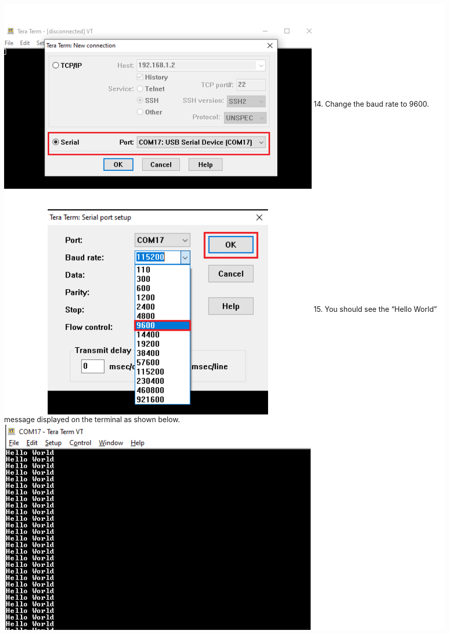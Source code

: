  <img src = "images/tera_term_settings.png" width="600" height="400" align="middle">      
14.	Change the baud rate to 9600.    
 <img src = "images/tera_term_settings1.png" width="600" height="400" align="middle">    
15.	You should see the “Hello World” message displayed on the terminal as shown below.    
   <img src = "images/output1.png" width="600" height="400" align="middle">    
